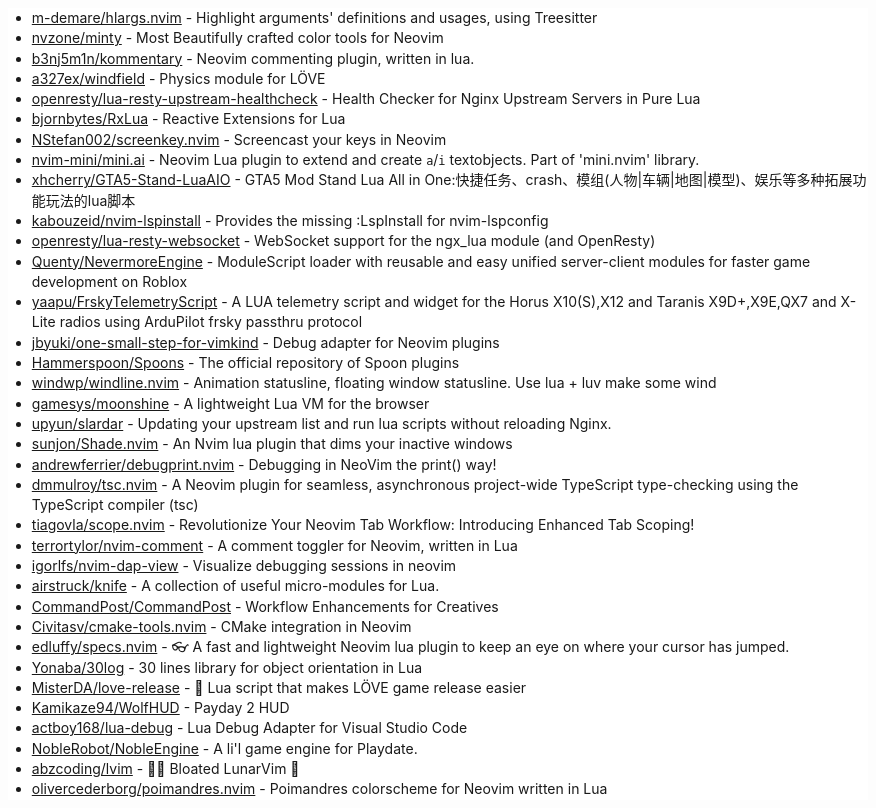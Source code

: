 * [m-demare/hlargs.nvim](https://github.com/m-demare/hlargs.nvim) - Highlight arguments' definitions and usages, using Treesitter
* [nvzone/minty](https://github.com/nvzone/minty) - Most Beautifully crafted color tools for Neovim
* [b3nj5m1n/kommentary](https://github.com/b3nj5m1n/kommentary) - Neovim commenting plugin, written in lua.
* [a327ex/windfield](https://github.com/a327ex/windfield) - Physics module for LÖVE
* [openresty/lua-resty-upstream-healthcheck](https://github.com/openresty/lua-resty-upstream-healthcheck) - Health Checker for Nginx Upstream Servers in Pure Lua
* [bjornbytes/RxLua](https://github.com/bjornbytes/RxLua) - Reactive Extensions for Lua
* [NStefan002/screenkey.nvim](https://github.com/NStefan002/screenkey.nvim) - Screencast your keys in Neovim
* [nvim-mini/mini.ai](https://github.com/nvim-mini/mini.ai) - Neovim Lua plugin to extend and create `a`/`i` textobjects. Part of 'mini.nvim' library.
* [xhcherry/GTA5-Stand-LuaAIO](https://github.com/xhcherry/GTA5-Stand-LuaAIO) - GTA5 Mod Stand Lua All in One:快捷任务、crash、模组(人物|车辆|地图|模型)、娱乐等多种拓展功能玩法的lua脚本
* [kabouzeid/nvim-lspinstall](https://github.com/kabouzeid/nvim-lspinstall) - Provides the missing :LspInstall for nvim-lspconfig
* [openresty/lua-resty-websocket](https://github.com/openresty/lua-resty-websocket) - WebSocket support for the ngx_lua module (and OpenResty)
* [Quenty/NevermoreEngine](https://github.com/Quenty/NevermoreEngine) - ModuleScript loader with reusable and easy unified server-client modules for faster game development on Roblox
* [yaapu/FrskyTelemetryScript](https://github.com/yaapu/FrskyTelemetryScript) - A LUA telemetry script and widget for the Horus X10(S),X12 and Taranis X9D+,X9E,QX7 and X-Lite radios using ArduPilot frsky passthru protocol
* [jbyuki/one-small-step-for-vimkind](https://github.com/jbyuki/one-small-step-for-vimkind) - Debug adapter for Neovim plugins
* [Hammerspoon/Spoons](https://github.com/Hammerspoon/Spoons) - The official repository of Spoon plugins
* [windwp/windline.nvim](https://github.com/windwp/windline.nvim) - Animation statusline, floating window statusline. Use lua + luv make some wind
* [gamesys/moonshine](https://github.com/gamesys/moonshine) - A lightweight Lua VM for the browser
* [upyun/slardar](https://github.com/upyun/slardar) - Updating your upstream list and run lua scripts without reloading Nginx.
* [sunjon/Shade.nvim](https://github.com/sunjon/Shade.nvim) - An Nvim lua plugin that dims your inactive windows
* [andrewferrier/debugprint.nvim](https://github.com/andrewferrier/debugprint.nvim) - Debugging in NeoVim the print() way!
* [dmmulroy/tsc.nvim](https://github.com/dmmulroy/tsc.nvim) - A Neovim plugin for seamless, asynchronous project-wide TypeScript type-checking using the TypeScript compiler (tsc)
* [tiagovla/scope.nvim](https://github.com/tiagovla/scope.nvim) - Revolutionize Your Neovim Tab Workflow: Introducing Enhanced Tab Scoping!
* [terrortylor/nvim-comment](https://github.com/terrortylor/nvim-comment) - A comment toggler for Neovim, written in Lua
* [igorlfs/nvim-dap-view](https://github.com/igorlfs/nvim-dap-view) - Visualize debugging sessions in neovim
* [airstruck/knife](https://github.com/airstruck/knife) - A collection of useful micro-modules for Lua.
* [CommandPost/CommandPost](https://github.com/CommandPost/CommandPost) - Workflow Enhancements for Creatives
* [Civitasv/cmake-tools.nvim](https://github.com/Civitasv/cmake-tools.nvim) - CMake integration in Neovim
* [edluffy/specs.nvim](https://github.com/edluffy/specs.nvim) - 👓 A fast and lightweight Neovim lua plugin to keep an eye on where your cursor has jumped.
* [Yonaba/30log](https://github.com/Yonaba/30log) - 30 lines library for object orientation in Lua
* [MisterDA/love-release](https://github.com/MisterDA/love-release) - :love_letter: Lua script that makes LÖVE game release easier
* [Kamikaze94/WolfHUD](https://github.com/Kamikaze94/WolfHUD) - Payday 2 HUD
* [actboy168/lua-debug](https://github.com/actboy168/lua-debug) - Lua Debug Adapter for Visual Studio Code
* [NobleRobot/NobleEngine](https://github.com/NobleRobot/NobleEngine) - A li'l game engine for Playdate.
* [abzcoding/lvim](https://github.com/abzcoding/lvim) - 🧑‍🚀 Bloated LunarVim 🚀
* [olivercederborg/poimandres.nvim](https://github.com/olivercederborg/poimandres.nvim) - Poimandres colorscheme for Neovim written in Lua